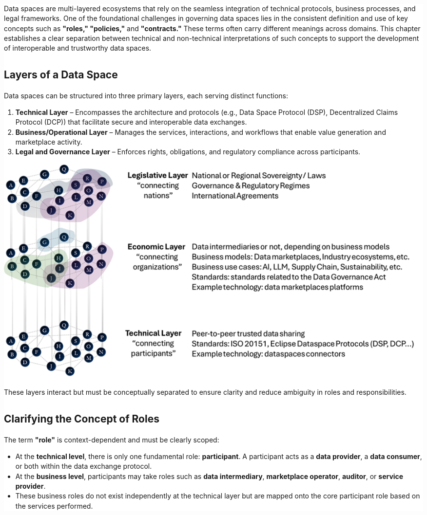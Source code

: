 Data spaces are multi-layered ecosystems that rely on the seamless integration of technical protocols, business processes, and legal frameworks. One of the foundational challenges in governing data spaces lies in the consistent definition and use of key concepts such as **"roles," "policies,"** and **"contracts."** These terms often carry different meanings across domains. This chapter establishes a clear separation between technical and non-technical interpretations of such concepts to support the development of interoperable and trustworthy data spaces.

## Layers of a Data Space

Data spaces can be structured into three primary layers, each serving distinct functions:

1. **Technical Layer** – Encompasses the architecture and protocols (e.g., Data Space Protocol (DSP), Decentralized Claims Protocol (DCP)) that facilitate secure and interoperable data exchanges.
2. **Business/Operational Layer** – Manages the services, interactions, and workflows that enable value generation and marketplace activity.
3. **Legal and Governance Layer** – Enforces rights, obligations, and regulatory compliance across participants.


![Layers of Data Spaces](./media/media/image20.png)

These layers interact but must be conceptually separated to ensure clarity and reduce ambiguity in roles and responsibilities.

## Clarifying the Concept of Roles

The term **"role"** is context-dependent and must be clearly scoped:

- At the **technical level**, there is only one fundamental role: **participant**. A participant acts as a **data provider**, a **data consumer**, or both within the data exchange protocol.
- At the **business level**, participants may take roles such as **data intermediary**, **marketplace operator**, **auditor**, or **service provider**.
- These business roles do not exist independently at the technical layer but are mapped onto the core participant role based on the services performed.
